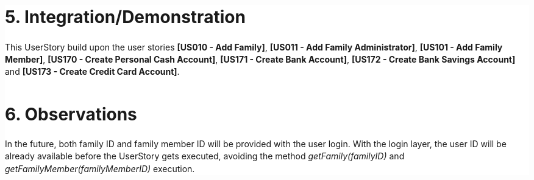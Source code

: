 
# 5. Integration/Demonstration

This UserStory build upon the user stories **[US010 - Add Family]**, **[US011 - Add Family Administrator]**, **[US101 - Add Family Member]**, **[US170 - Create Personal Cash Account]**, **[US171 - Create Bank Account]**, **[US172 - Create Bank Savings Account]** and **[US173 - Create Credit Card Account]**.

# 6. Observations

In the future, both family ID and family member ID will be provided with the user login.
With the login layer, the user ID will be already available before the UserStory gets executed, avoiding the method *getFamily(familyID)* and *getFamilyMember(familyMemberID)* execution.



